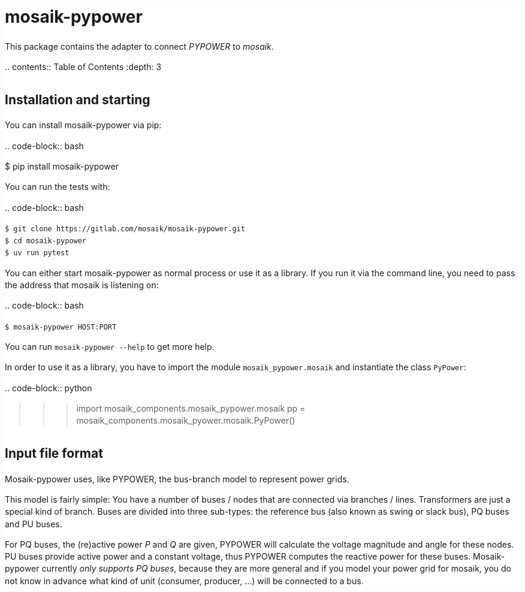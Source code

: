 mosaik-pypower
==============

This package contains the adapter to connect *PYPOWER* to *mosaik*.

.. contents:: Table of Contents
   :depth: 3


Installation and starting
-------------------------

You can install mosaik-pypower via pip:

.. code-block:: bash

   $ pip install mosaik-pypower

You can run the tests with:

.. code-block:: bash

    $ git clone https://gitlab.com/mosaik/mosaik-pypower.git
    $ cd mosaik-pypower
    $ uv run pytest

You can either start mosaik-pypower as normal process or use it as a library.
If you run it via the command line, you need to pass the address that mosaik
is listening on:

.. code-block:: bash

    $ mosaik-pypower HOST:PORT

You can run ``mosaik-pypower --help`` to get more help.

In order to use it as a library, you have to import the module
``mosaik_pypower.mosaik`` and instantiate the class ``PyPower``:

.. code-block:: python

   >>> import mosaik_components.mosaik_pypower.mosaik
   >>> pp = mosaik_components.mosaik_pyower.mosaik.PyPower()


Input file format
-----------------

Mosaik-pypower uses, like PYPOWER, the bus-branch model to represent power
grids.

This model is fairly simple: You have a number of buses / nodes that are
connected via branches / lines. Transformers are just a special kind of branch.
Buses are divided into three sub-types: the reference bus (also known as swing
or slack bus), PQ buses and PU buses.

For PQ buses, the (re)active power *P* and *Q* are given, PYPOWER will
calculate the voltage magnitude and angle for these nodes. PU buses provide
active power and a constant voltage, thus PYPOWER computes the reactive power
for these buses. Mosaik-pypower currently *only supports PQ buses*, because
they are more general and if you model your power grid for mosaik, you do not
know in advance what kind of unit (consumer, producer, …) will be connected to
a bus.
